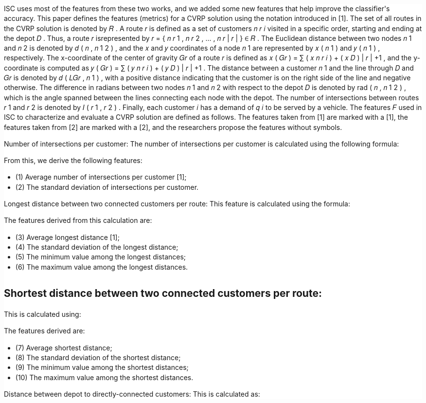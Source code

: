 ISC uses most of the features from these two works, and we added some new features that help improve the classifier's accuracy. This paper defines the features (metrics) for a CVRP solution using the notation introduced in [1]. The set of all routes in the CVRP solution is denoted by 𝑅 . A route 𝑟 is defined as a set of customers 𝑛 𝑟 𝑖 visited in a specific order, starting and ending at the depot 𝐷 . Thus, a route 𝑟 isrepresented by 𝑟 = { 𝑛 𝑟 1 , 𝑛 𝑟 2 , … , 𝑛 𝑟 | 𝑟 | } ∈ 𝑅 . The Euclidean distance between two nodes 𝑛 1 and 𝑛 2 is denoted by 𝑑 ( 𝑛 , 𝑛 1 2 ) ,  and the 𝑥 and 𝑦 coordinates of a node 𝑛 1 are represented by 𝑥 ( 𝑛 1 ) and 𝑦 ( 𝑛 1 ) , respectively. The x-coordinate of  the  center  of  gravity 𝐺𝑟 of  a  route 𝑟 is  defined  as 𝑥 ( 𝐺𝑟 ) = ∑ ( 𝑥 𝑛 𝑟 𝑖 ) + ( 𝑥 𝐷 ) | 𝑟 | +1 , and the y-coordinate is computed as 𝑦 ( 𝐺𝑟 ) = ∑ ( 𝑦 𝑛 𝑟 𝑖 ) + ( 𝑦 𝐷 ) | 𝑟 | +1 . The distance between a customer 𝑛 1 and the line through 𝐷 and 𝐺𝑟 is denoted by 𝑑 ( 𝐿𝐺𝑟 , 𝑛 1 ) ,  with a positive distance indicating that the customer is on the right side of the line and negative otherwise. The difference in  radians  between  two  nodes 𝑛 1 and 𝑛 2 with respect to the depot 𝐷 is denoted by rad ( 𝑛 , 𝑛 1 2 ) , which is the angle spanned between the lines connecting each node with the depot. The number of intersections between routes 𝑟 1 and 𝑟 2 is denoted by 𝐼 ( 𝑟 1 , 𝑟 2 ) .  Finally,  each customer 𝑖 has a demand of 𝑞 𝑖 to be served by a vehicle. The features 𝐹 used in ISC to characterize and evaluate a CVRP solution are defined as follows. The features taken from [1] are marked with a [1], the features taken from [2] are marked with a [2], and the researchers propose the features without symbols.

Number of intersections per customer: The  number  of  intersections per customer is calculated using the following formula:



From this, we derive the following features:

- (1) Average number of intersections per customer [1];
- (2) The standard deviation of intersections per customer.

Longest distance between two connected customers per route: This feature is calculated using the formula:



The features derived from this calculation are:

- (3) Average longest distance [1];
- (4) The standard deviation of the longest distance;
- (5) The minimum value among the longest distances;
- (6) The maximum value among the longest distances.

## Shortest distance between two connected customers per route:

This is calculated using:



The features derived are:

- (7) Average shortest distance;
- (8) The standard deviation of the shortest distance;
- (9) The minimum value among the shortest distances;
- (10) The maximum value among the shortest distances.

Distance between depot to directly-connected customers: This is calculated as:


